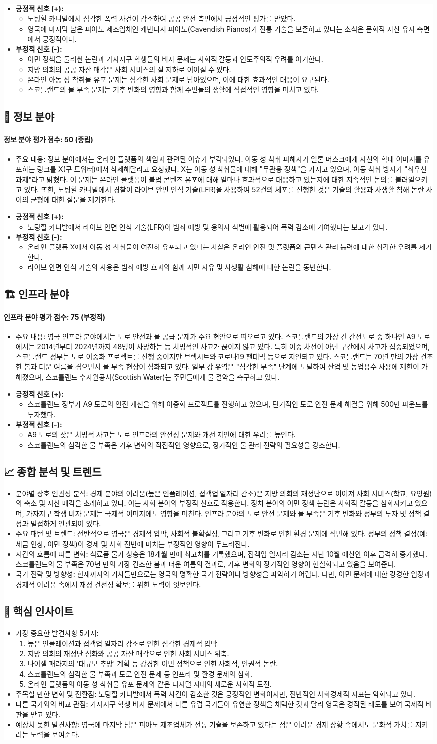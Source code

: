 *   **긍정적 신호 (+):**
    *   노팅힐 카니발에서 심각한 폭력 사건이 감소하여 공공 안전 측면에서 긍정적인 평가를 받았다.
    *   영국에 마지막 남은 피아노 제조업체인 캐번디시 피아노(Cavendish Pianos)가 전통 기술을 보존하고 있다는 소식은 문화적 자산 유지 측면에서 긍정적이다.
*   **부정적 신호 (-):**
    *   이민 정책을 둘러싼 논란과 가자지구 학생들의 비자 문제는 사회적 갈등과 인도주의적 우려를 야기한다.
    *   지방 의회의 공공 자산 매각은 사회 서비스의 질 저하로 이어질 수 있다.
    *   온라인 아동 성 착취물 유포 문제는 심각한 사회 문제로 남아있으며, 이에 대한 효과적인 대응이 요구된다.
    *   스코틀랜드의 물 부족 문제는 기후 변화의 영향과 함께 주민들의 생활에 직접적인 영향을 미치고 있다.

## 📡 정보 분야
#### 정보 분야 평가 점수: 50 (중립)
- 주요 내용: 정보 분야에서는 온라인 플랫폼의 책임과 관련된 이슈가 부각되었다. 아동 성 착취 피해자가 일론 머스크에게 자신의 학대 이미지를 유포하는 링크를 X(구 트위터)에서 삭제해달라고 요청했다. X는 아동 성 착취물에 대해 "무관용 정책"을 가지고 있으며, 아동 착취 방지가 "최우선 과제"라고 밝혔다. 이 문제는 온라인 플랫폼이 불법 콘텐츠 유포에 대해 얼마나 효과적으로 대응하고 있는지에 대한 지속적인 논의를 불러일으키고 있다. 또한, 노팅힐 카니발에서 경찰이 라이브 안면 인식 기술(LFR)을 사용하여 52건의 체포를 진행한 것은 기술의 활용과 사생활 침해 논란 사이의 균형에 대한 질문을 제기한다.

*   **긍정적 신호 (+):**
    *   노팅힐 카니발에서 라이브 안면 인식 기술(LFR)이 범죄 예방 및 용의자 식별에 활용되어 폭력 감소에 기여했다는 보고가 있다.
*   **부정적 신호 (-):**
    *   온라인 플랫폼 X에서 아동 성 착취물이 여전히 유포되고 있다는 사실은 온라인 안전 및 플랫폼의 콘텐츠 관리 능력에 대한 심각한 우려를 제기한다.
    *   라이브 안면 인식 기술의 사용은 범죄 예방 효과와 함께 시민 자유 및 사생활 침해에 대한 논란을 동반한다.

## 🏗️ 인프라 분야
#### 인프라 분야 평가 점수: 75 (부정적)
- 주요 내용: 영국 인프라 분야에서는 도로 안전과 물 공급 문제가 주요 현안으로 떠오르고 있다. 스코틀랜드의 가장 긴 간선도로 중 하나인 A9 도로에서는 2014년부터 2024년까지 48명이 사망하는 등 치명적인 사고가 끊이지 않고 있다. 특히 이중 차선이 아닌 구간에서 사고가 집중되었으며, 스코틀랜드 정부는 도로 이중화 프로젝트를 진행 중이지만 브렉시트와 코로나19 팬데믹 등으로 지연되고 있다. 스코틀랜드는 70년 만의 가장 건조한 봄과 더운 여름을 겪으면서 물 부족 현상이 심화되고 있다. 일부 강 유역은 "심각한 부족" 단계에 도달하여 산업 및 농업용수 사용에 제한이 가해졌으며, 스코틀랜드 수자원공사(Scottish Water)는 주민들에게 물 절약을 촉구하고 있다.

*   **긍정적 신호 (+):**
    *   스코틀랜드 정부가 A9 도로의 안전 개선을 위해 이중화 프로젝트를 진행하고 있으며, 단기적인 도로 안전 문제 해결을 위해 500만 파운드를 투자했다.
*   **부정적 신호 (-):**
    *   A9 도로의 잦은 치명적 사고는 도로 인프라의 안전성 문제와 개선 지연에 대한 우려를 높인다.
    *   스코틀랜드의 심각한 물 부족은 기후 변화의 직접적인 영향으로, 장기적인 물 관리 전략의 필요성을 강조한다.

## 📈 종합 분석 및 트렌드
- 분야별 상호 연관성 분석: 경제 분야의 어려움(높은 인플레이션, 접객업 일자리 감소)은 지방 의회의 재정난으로 이어져 사회 서비스(학교, 요양원)의 축소 및 자산 매각을 초래하고 있다. 이는 사회 분야의 부정적 신호로 작용한다. 정치 분야의 이민 정책 논란은 사회적 갈등을 심화시키고 있으며, 가자지구 학생 비자 문제는 국제적 이미지에도 영향을 미친다. 인프라 분야의 도로 안전 문제와 물 부족은 기후 변화와 정부의 투자 및 정책 결정과 밀접하게 연관되어 있다.
- 주요 패턴 및 트렌드: 전반적으로 영국은 경제적 압박, 사회적 불확실성, 그리고 기후 변화로 인한 환경 문제에 직면해 있다. 정부의 정책 결정(예: 세금 인상, 이민 정책)이 경제 및 사회 전반에 미치는 부정적인 영향이 두드러진다.
- 시간의 흐름에 따른 변화: 식료품 물가 상승은 18개월 만에 최고치를 기록했으며, 접객업 일자리 감소는 지난 10월 예산안 이후 급격히 증가했다. 스코틀랜드의 물 부족은 70년 만의 가장 건조한 봄과 더운 여름의 결과로, 기후 변화의 장기적인 영향이 현실화되고 있음을 보여준다.
- 국가 전략 및 방향성: 현재까지의 기사들만으로는 영국의 명확한 국가 전략이나 방향성을 파악하기 어렵다. 다만, 이민 문제에 대한 강경한 입장과 경제적 어려움 속에서 재정 건전성 확보를 위한 노력이 엿보인다.

## 🎯 핵심 인사이트
- 가장 중요한 발견사항 5가지:
    1.  높은 인플레이션과 접객업 일자리 감소로 인한 심각한 경제적 압박.
    2.  지방 의회의 재정난 심화와 공공 자산 매각으로 인한 사회 서비스 위축.
    3.  나이젤 패라지의 '대규모 추방' 계획 등 강경한 이민 정책으로 인한 사회적, 인권적 논란.
    4.  스코틀랜드의 심각한 물 부족과 도로 안전 문제 등 인프라 및 환경 문제의 심화.
    5.  온라인 플랫폼의 아동 성 착취물 유포 문제와 같은 디지털 시대의 새로운 사회적 도전.
- 주목할 만한 변화 및 전환점: 노팅힐 카니발에서 폭력 사건이 감소한 것은 긍정적인 변화이지만, 전반적인 사회경제적 지표는 악화되고 있다.
- 다른 국가와의 비교 관점: 가자지구 학생 비자 문제에서 다른 유럽 국가들이 유연한 정책을 채택한 것과 달리 영국은 경직된 태도를 보여 국제적 비판을 받고 있다.
- 예상치 못한 발견사항: 영국에 마지막 남은 피아노 제조업체가 전통 기술을 보존하고 있다는 점은 어려운 경제 상황 속에서도 문화적 가치를 지키려는 노력을 보여준다.
